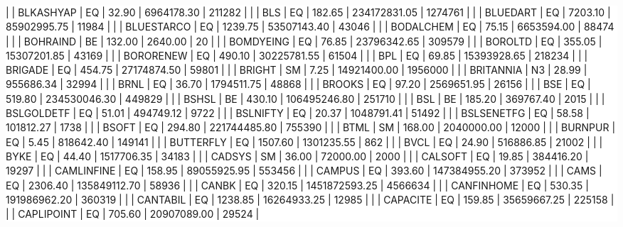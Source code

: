 |  | BLKASHYAP | EQ | 32.90 | 6964178.30 | 211282 |
|  | BLS | EQ | 182.65 | 234172831.05 | 1274761 |
|  | BLUEDART | EQ | 7203.10 | 85902995.75 | 11984 |
|  | BLUESTARCO | EQ | 1239.75 | 53507143.40 | 43046 |
|  | BODALCHEM | EQ | 75.15 | 6653594.00 | 88474 |
|  | BOHRAIND | BE | 132.00 | 2640.00 | 20 |
|  | BOMDYEING | EQ | 76.85 | 23796342.65 | 309579 |
|  | BOROLTD | EQ | 355.05 | 15307201.85 | 43169 |
|  | BORORENEW | EQ | 490.10 | 30225781.55 | 61504 |
|  | BPL | EQ | 69.85 | 15393928.65 | 218234 |
|  | BRIGADE | EQ | 454.75 | 27174874.50 | 59801 |
|  | BRIGHT | SM | 7.25 | 14921400.00 | 1956000 |
|  | BRITANNIA | N3 | 28.99 | 955686.34 | 32994 |
|  | BRNL | EQ | 36.70 | 1794511.75 | 48868 |
|  | BROOKS | EQ | 97.20 | 2569651.95 | 26156 |
|  | BSE | EQ | 519.80 | 234530046.30 | 449829 |
|  | BSHSL | BE | 430.10 | 106495246.80 | 251710 |
|  | BSL | BE | 185.20 | 369767.40 | 2015 |
|  | BSLGOLDETF | EQ | 51.01 | 494749.12 | 9722 |
|  | BSLNIFTY | EQ | 20.37 | 1048791.41 | 51492 |
|  | BSLSENETFG | EQ | 58.58 | 101812.27 | 1738 |
|  | BSOFT | EQ | 294.80 | 221744485.80 | 755390 |
|  | BTML | SM | 168.00 | 2040000.00 | 12000 |
|  | BURNPUR | EQ | 5.45 | 818642.40 | 149141 |
|  | BUTTERFLY | EQ | 1507.60 | 1301235.55 | 862 |
|  | BVCL | EQ | 24.90 | 516886.85 | 21002 |
|  | BYKE | EQ | 44.40 | 1517706.35 | 34183 |
|  | CADSYS | SM | 36.00 | 72000.00 | 2000 |
|  | CALSOFT | EQ | 19.85 | 384416.20 | 19297 |
|  | CAMLINFINE | EQ | 158.95 | 89055925.95 | 553456 |
|  | CAMPUS | EQ | 393.60 | 147384955.20 | 373952 |
|  | CAMS | EQ | 2306.40 | 135849112.70 | 58936 |
|  | CANBK | EQ | 320.15 | 1451872593.25 | 4566634 |
|  | CANFINHOME | EQ | 530.35 | 191986962.20 | 360319 |
|  | CANTABIL | EQ | 1238.85 | 16264933.25 | 12985 |
|  | CAPACITE | EQ | 159.85 | 35659667.25 | 225158 |
|  | CAPLIPOINT | EQ | 705.60 | 20907089.00 | 29524 |